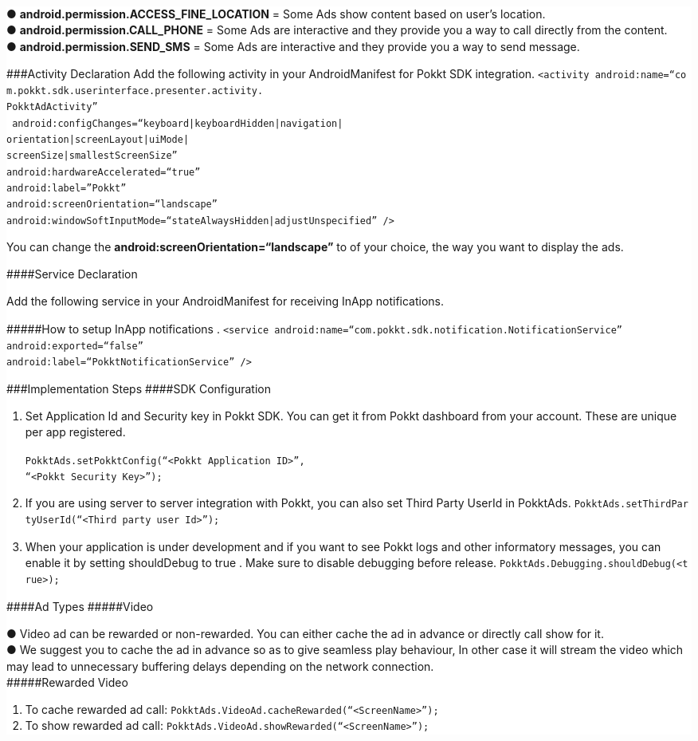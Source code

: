 ● **android.permission.ACCESS_FINE_LOCATION** = Some Ads show content based on user’s location.<br>
● **android.permission.CALL_PHONE** = Some Ads are interactive and they provide you a way to call directly from the content.<br>
● **android.permission.SEND_SMS** = Some Ads are interactive and they provide you a way to send message.<br>

###Activity Declaration
Add the following activity in your AndroidManifest for Pokkt SDK integration.
	`<activity
android:name=“com.pokkt.sdk.userinterface.presenter.activity.`<br>`PokktAdActivity”`<br>`
android:configChanges=“keyboard|keyboardHidden|navigation|`<br>
	`orientation|screenLayout|uiMode|`<br>
`screenSize|smallestScreenSize”`<br>
	`android:hardwareAccelerated=“true”`<br>
	`android:label=”Pokkt”`<br>
`android:screenOrientation=“landscape”`<br>
`android:windowSoftInputMode=“stateAlwaysHidden|adjustUnspecified” />` <br>

You can change the **android:screenOrientation=“landscape”** to of your choice, the way you want to display the ads.

####Service Declaration

Add the following service in your AndroidManifest for receiving InApp notifications. 

#####How to setup InApp notifications .
`<service
android:name=“com.pokkt.sdk.notification.NotificationService”`<br>
`android:exported=“false”`<br>
`android:label=“PokktNotificationService” />`<br>

###Implementation Steps
####SDK Configuration

1. Set Application Id and Security key in Pokkt SDK. You can get it from Pokkt dashboard from your account. These are unique per app registered.

	`PokktAds.setPokktConfig(“<Pokkt Application ID>”, `<br>`“<Pokkt Security Key>”);`
	
2. If you are using server to server integration with Pokkt, you can also set Third Party UserId in PokktAds.
`PokktAds.setThirdPartyUserId(“<Third party user Id>”);`

3. When your application is under development and if you want to see Pokkt logs and other informatory messages, you can enable it by setting shouldDebug to true . Make sure to disable debugging before release.
`PokktAds.Debugging.shouldDebug(<true>);`<br>

####Ad Types
#####Video

● Video ad can be rewarded or non-rewarded. You can either cache the ad in advance or directly call show for it.<br>
● We suggest you to cache the ad in advance so as to give seamless play behaviour, In other case it will stream the video which may lead to unnecessary buffering delays depending on the network connection.<br>
#####Rewarded Video
1. To cache rewarded ad call:
 `PokktAds.VideoAd.cacheRewarded(“<ScreenName>”);`
2. To show rewarded ad call:
`PokktAds.VideoAd.showRewarded(“<ScreenName>”);`
